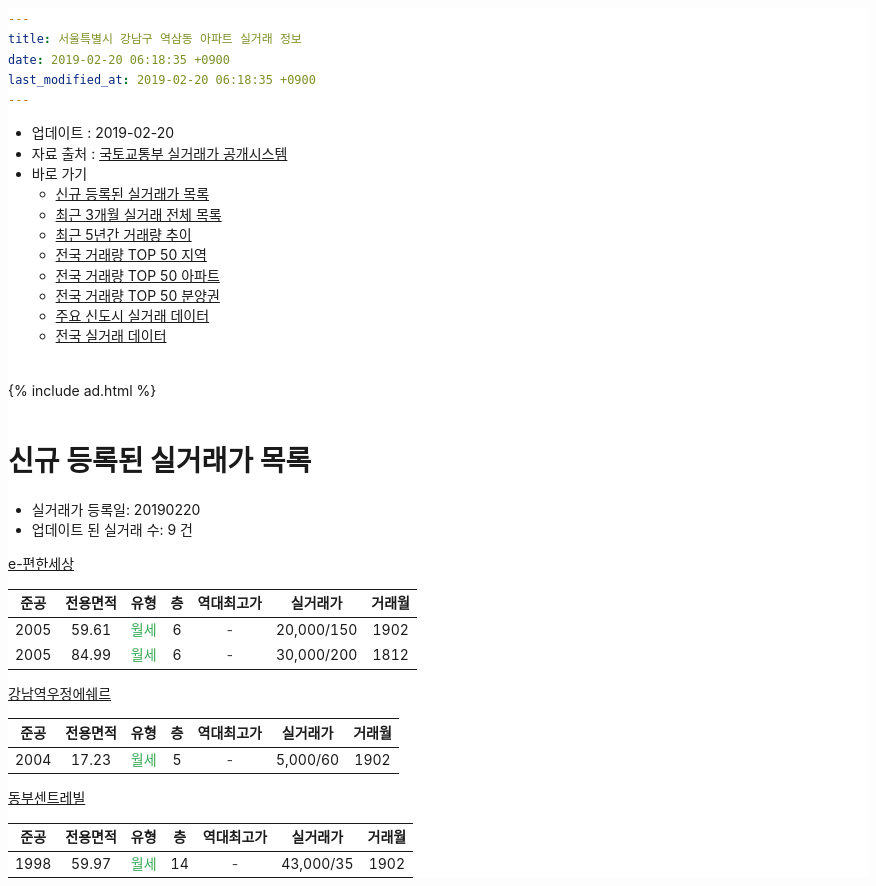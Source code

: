 ```yaml
---
title: 서울특별시 강남구 역삼동 아파트 실거래 정보
date: 2019-02-20 06:18:35 +0900
last_modified_at: 2019-02-20 06:18:35 +0900
---
```


* 업데이트 : 2019-02-20
* 자료 출처 : [국토교통부 실거래가 공개시스템](http://rt.molit.go.kr)
* 바로 가기
    * [신규 등록된 실거래가 목록](#신규-등록된-실거래가-목록)
    * [최근 3개월 실거래 전체 목록](#최근-3개월-실거래-전체-목록)
    * [최근 5년간 거래량 추이](#최근-5년간-거래량-추이)
    * [전국 거래량 TOP 50 지역](https://inasie.github.io/apt-trade-info/최근-3개월-전국에서-가장-거래가-많이-발생한-지역)
    * [전국 거래량 TOP 50 아파트](https://inasie.github.io/apt-trade-info/최근-3개월-전국에서-가장-거래가-많이-발생한-아파트)
    * [전국 거래량 TOP 50 분양권](https://inasie.github.io/apt-trade-info/최근-3개월-전국에서-가장-거래가-많이-발생한-분양권)
    * [주요 신도시 실거래 데이터](https://inasie.github.io/apt-trade-info/주요-신도시)
    * [전국 실거래 데이터](https://inasie.github.io/apt-trade-info/전국)
<br>
{% include ad.html %}
<br>

# 신규 등록된 실거래가 목록
* 실거래가 등록일: 20190220
* 업데이트 된 실거래 수: 9 건


[e-편한세상](https://search.naver.com/search.naver?query=%EC%84%9C%EC%9A%B8%ED%8A%B9%EB%B3%84%EC%8B%9C+%EA%B0%95%EB%82%A8%EA%B5%AC+%EC%97%AD%EC%82%BC%EB%8F%99+e-%ED%8E%B8%ED%95%9C%EC%84%B8%EC%83%81)

|준공|전용면적|유형|층|역대최고가|실거래가|거래월|
|:---:|:---:|:---:|:---:|:---:|:---:|:---:|
|2005|59.61|<span style="color:#34a853">월세</span>|6|<span style="color:#444444">-</span>|20,000/150|1902|
|2005|84.99|<span style="color:#34a853">월세</span>|6|<span style="color:#444444">-</span>|30,000/200|1812|

[강남역우정에쉐르](https://search.naver.com/search.naver?query=%EC%84%9C%EC%9A%B8%ED%8A%B9%EB%B3%84%EC%8B%9C+%EA%B0%95%EB%82%A8%EA%B5%AC+%EC%97%AD%EC%82%BC%EB%8F%99+%EA%B0%95%EB%82%A8%EC%97%AD%EC%9A%B0%EC%A0%95%EC%97%90%EC%89%90%EB%A5%B4)

|준공|전용면적|유형|층|역대최고가|실거래가|거래월|
|:---:|:---:|:---:|:---:|:---:|:---:|:---:|
|2004|17.23|<span style="color:#34a853">월세</span>|5|<span style="color:#444444">-</span>|5,000/60|1902|

[동부센트레빌](https://search.naver.com/search.naver?query=%EC%84%9C%EC%9A%B8%ED%8A%B9%EB%B3%84%EC%8B%9C+%EA%B0%95%EB%82%A8%EA%B5%AC+%EC%97%AD%EC%82%BC%EB%8F%99+%EB%8F%99%EB%B6%80%EC%84%BC%ED%8A%B8%EB%A0%88%EB%B9%8C)

|준공|전용면적|유형|층|역대최고가|실거래가|거래월|
|:---:|:---:|:---:|:---:|:---:|:---:|:---:|
|1998|59.97|<span style="color:#34a853">월세</span>|14|<span style="color:#444444">-</span>|43,000/35|1902|
